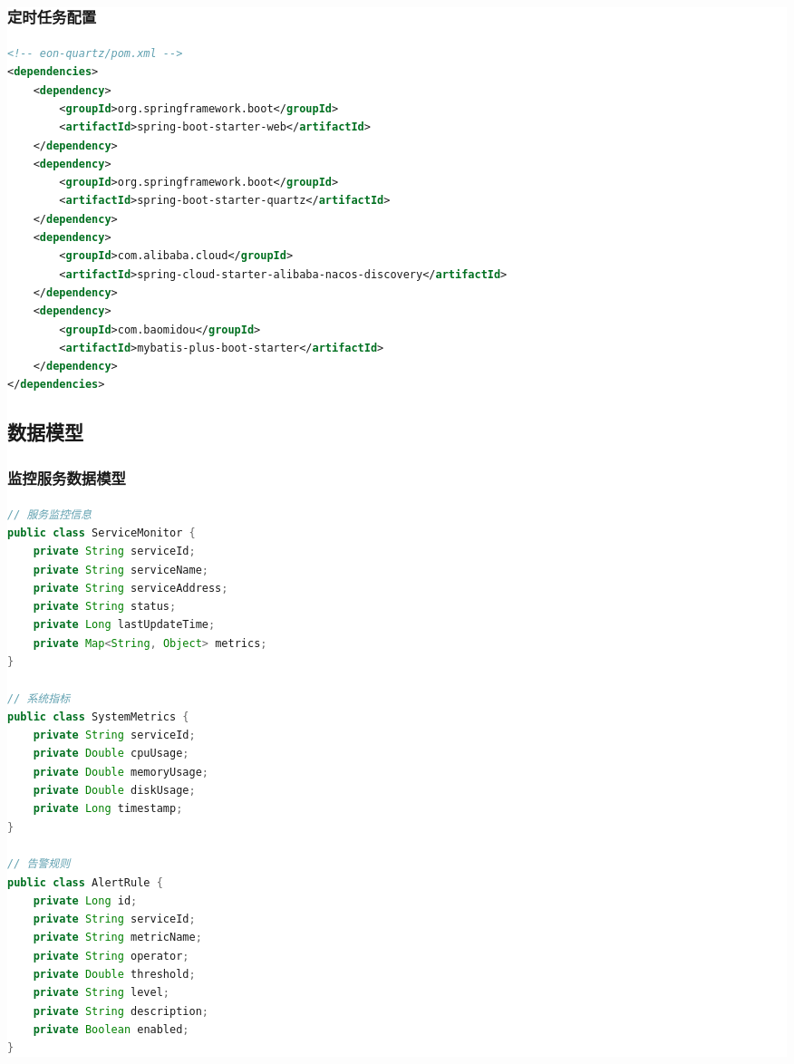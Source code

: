 ```xml
```

### 定时任务配置
```xml
<!-- eon-quartz/pom.xml -->
<dependencies>
    <dependency>
        <groupId>org.springframework.boot</groupId>
        <artifactId>spring-boot-starter-web</artifactId>
    </dependency>
    <dependency>
        <groupId>org.springframework.boot</groupId>
        <artifactId>spring-boot-starter-quartz</artifactId>
    </dependency>
    <dependency>
        <groupId>com.alibaba.cloud</groupId>
        <artifactId>spring-cloud-starter-alibaba-nacos-discovery</artifactId>
    </dependency>
    <dependency>
        <groupId>com.baomidou</groupId>
        <artifactId>mybatis-plus-boot-starter</artifactId>
    </dependency>
</dependencies>
```

## 数据模型

### 监控服务数据模型
```java
// 服务监控信息
public class ServiceMonitor {
    private String serviceId;
    private String serviceName;
    private String serviceAddress;
    private String status;
    private Long lastUpdateTime;
    private Map<String, Object> metrics;
}

// 系统指标
public class SystemMetrics {
    private String serviceId;
    private Double cpuUsage;
    private Double memoryUsage;
    private Double diskUsage;
    private Long timestamp;
}

// 告警规则
public class AlertRule {
    private Long id;
    private String serviceId;
    private String metricName;
    private String operator;
    private Double threshold;
    private String level;
    private String description;
    private Boolean enabled;
}
```
